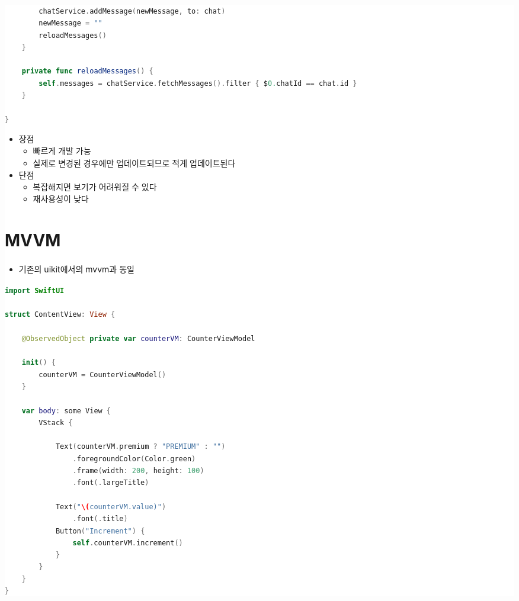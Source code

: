 ```swift
        chatService.addMessage(newMessage, to: chat)
        newMessage = ""
        reloadMessages()
    }

    private func reloadMessages() {
        self.messages = chatService.fetchMessages().filter { $0.chatId == chat.id }
    }

}
```

- 장점
    - 빠르게 개발 가능
    - 실제로 변경된 경우에만 업데이트되므로 적게 업데이트된다
- 단점
    - 복잡해지면 보기가 어려워질 수 있다
    - 재사용성이 낮다

# MVVM

- 기존의 uikit에서의 mvvm과 동일

```swift
import SwiftUI

struct ContentView: View {
    
    @ObservedObject private var counterVM: CounterViewModel
    
    init() {
        counterVM = CounterViewModel()
    }
    
    var body: some View {
        VStack {
            
            Text(counterVM.premium ? "PREMIUM" : "")
                .foregroundColor(Color.green)
                .frame(width: 200, height: 100)
                .font(.largeTitle)
            
            Text("\(counterVM.value)")
                .font(.title)
            Button("Increment") {
                self.counterVM.increment()
            }
        }
    }
}
```

